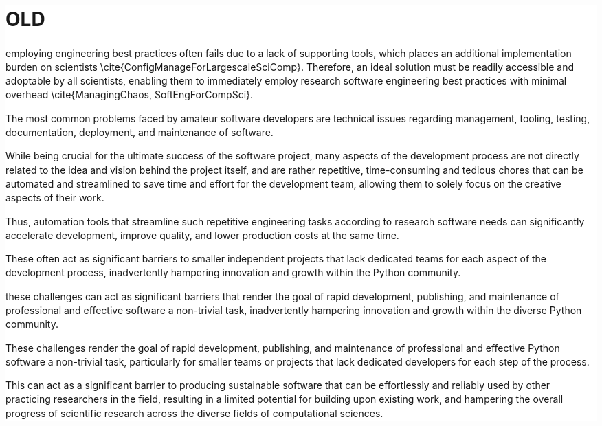 



# OLD


employing engineering best practices often fails due to a lack of supporting tools,
which places an additional implementation burden on scientists \cite{ConfigManageForLargescaleSciComp}.
Therefore, an ideal solution must be readily accessible and adoptable by all scientists,
enabling them to immediately employ research software engineering best practices with minimal overhead \cite{ManagingChaos, SoftEngForCompSci}.


The most common problems faced by amateur software developers are technical issues
regarding management, tooling, testing, documentation, deployment, and maintenance of software.



While being crucial for the ultimate success of the software project,
many aspects of the development process are not directly related
to the idea and vision behind the project itself,
and are rather repetitive, time-consuming and tedious chores
that can be automated and streamlined
to save time and effort for the development team,
allowing them to solely focus on the creative aspects of their work.


Thus, automation tools that streamline such repetitive engineering tasks according to research software needs
can significantly accelerate development, improve quality, and lower production costs at the same time.





These often act as significant barriers to smaller independent projects
that lack dedicated teams for each aspect of the development process,
inadvertently hampering innovation and growth within the Python community.


these challenges can act as significant barriers that render the goal of rapid development, publishing,
and maintenance of professional and effective software a non-trivial task,
inadvertently hampering innovation and growth within the diverse Python community.

These challenges render the goal of rapid development, publishing,
and maintenance of professional and effective Python software a non-trivial task,
particularly for smaller teams or projects that lack dedicated developers for each step of the process.

This can act as a significant barrier to producing sustainable software that can be
effortlessly and reliably used by other practicing researchers in the field,
resulting in a limited potential for building upon existing work,
and hampering the overall progress of scientific research across the diverse fields of computational sciences.

